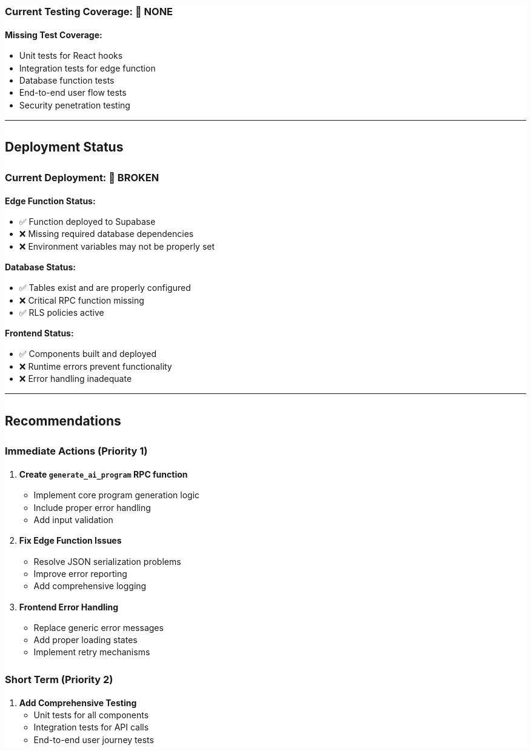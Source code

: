 ### Current Testing Coverage: 🔴 NONE

**Missing Test Coverage:**
- Unit tests for React hooks
- Integration tests for edge function
- Database function tests
- End-to-end user flow tests
- Security penetration testing

---

## Deployment Status

### Current Deployment: 🔴 BROKEN

**Edge Function Status:**
- ✅ Function deployed to Supabase
- ❌ Missing required database dependencies
- ❌ Environment variables may not be properly set

**Database Status:**
- ✅ Tables exist and are properly configured
- ❌ Critical RPC function missing
- ✅ RLS policies active

**Frontend Status:**
- ✅ Components built and deployed
- ❌ Runtime errors prevent functionality
- ❌ Error handling inadequate

---

## Recommendations

### Immediate Actions (Priority 1)
1. **Create `generate_ai_program` RPC function**
   - Implement core program generation logic
   - Include proper error handling
   - Add input validation

2. **Fix Edge Function Issues**
   - Resolve JSON serialization problems
   - Improve error reporting
   - Add comprehensive logging

3. **Frontend Error Handling**
   - Replace generic error messages
   - Add proper loading states
   - Implement retry mechanisms

### Short Term (Priority 2)
1. **Add Comprehensive Testing**
   - Unit tests for all components
   - Integration tests for API calls
   - End-to-end user journey tests
